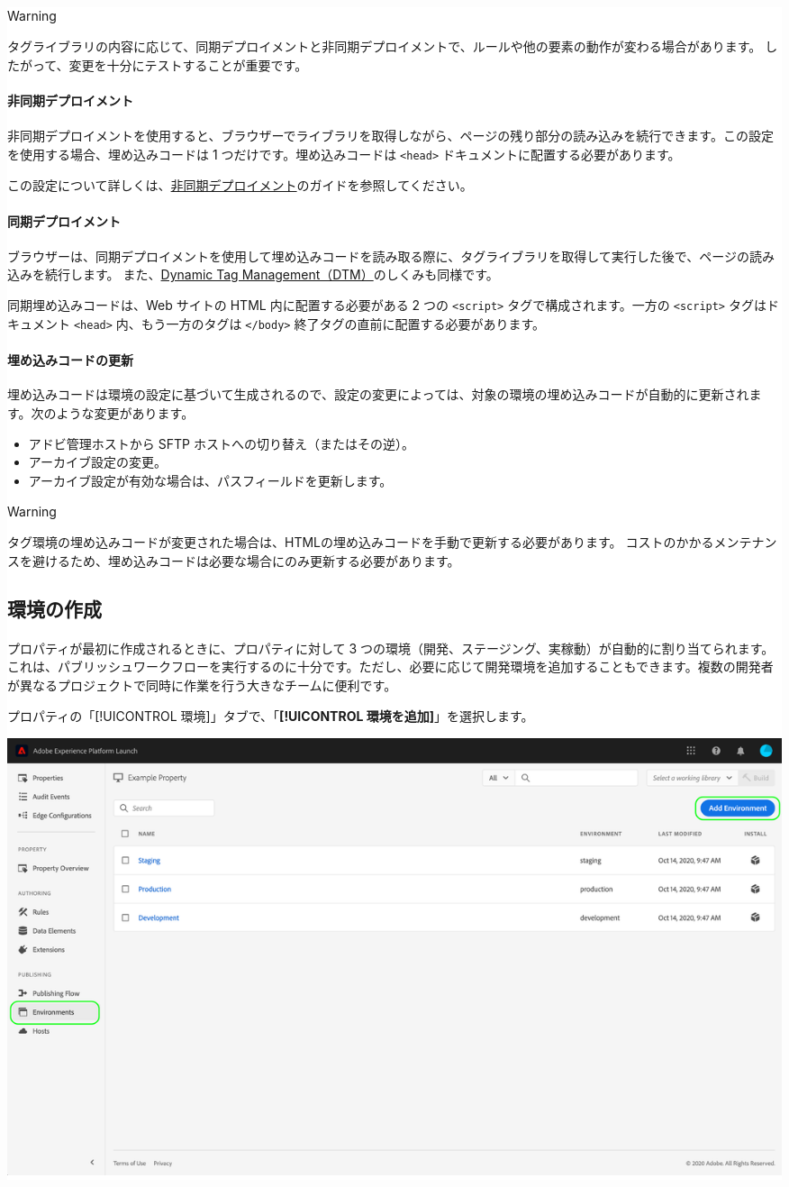 >[!WARNING]
>
>タグライブラリの内容に応じて、同期デプロイメントと非同期デプロイメントで、ルールや他の要素の動作が変わる場合があります。 したがって、変更を十分にテストすることが重要です。

#### 非同期デプロイメント

非同期デプロイメントを使用すると、ブラウザーでライブラリを取得しながら、ページの残り部分の読み込みを続行できます。この設定を使用する場合、埋め込みコードは 1 つだけです。埋め込みコードは `<head>` ドキュメントに配置する必要があります。

この設定について詳しくは、[非同期デプロイメント](../client-side/asynchronous-deployment.md)のガイドを参照してください。

#### 同期デプロイメント

ブラウザーは、同期デプロイメントを使用して埋め込みコードを読み取る際に、タグライブラリを取得して実行した後で、ページの読み込みを続行します。 また、[Dynamic Tag Management（DTM）](https://docs.adobe.com/content/help/ja-JP/experience-cloud/user-guides/home.translate.html)のしくみも同様です。

同期埋め込みコードは、Web サイトの HTML 内に配置する必要がある 2 つの `<script>` タグで構成されます。一方の `<script>` タグはドキュメント `<head>` 内、もう一方のタグは `</body>` 終了タグの直前に配置する必要があります。

#### 埋め込みコードの更新

埋め込みコードは環境の設定に基づいて生成されるので、設定の変更によっては、対象の環境の埋め込みコードが自動的に更新されます。次のような変更があります。

* アドビ管理ホストから SFTP ホストへの切り替え（またはその逆）。
* アーカイブ設定の変更。
* アーカイブ設定が有効な場合は、パスフィールドを更新します。

>[!WARNING]
>
>タグ環境の埋め込みコードが変更された場合は、HTMLの埋め込みコードを手動で更新する必要があります。 コストのかかるメンテナンスを避けるため、埋め込みコードは必要な場合にのみ更新する必要があります。

## 環境の作成

プロパティが最初に作成されるときに、プロパティに対して 3 つの環境（開発、ステージング、実稼動）が自動的に割り当てられます。これは、パブリッシュワークフローを実行するのに十分です。ただし、必要に応じて開発環境を追加することもできます。複数の開発者が異なるプロジェクトで同時に作業を行う大きなチームに便利です。

プロパティの「[!UICONTROL 環境]」タブで、「**[!UICONTROL 環境を追加]**」を選択します。

![](./images/environments/create-new.png)
